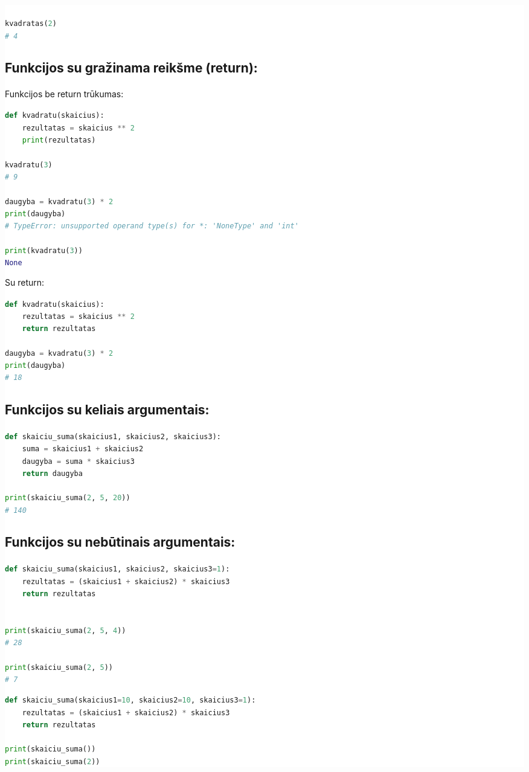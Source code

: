 ```python

kvadratas(2)
# 4
```
## Funkcijos su gražinama reikšme (return):
Funkcijos be return trūkumas:
```python
def kvadratu(skaicius):
    rezultatas = skaicius ** 2
    print(rezultatas)

kvadratu(3)
# 9

daugyba = kvadratu(3) * 2
print(daugyba)
# TypeError: unsupported operand type(s) for *: 'NoneType' and 'int'

print(kvadratu(3))
None
```
Su return:
```python
def kvadratu(skaicius):
    rezultatas = skaicius ** 2
    return rezultatas

daugyba = kvadratu(3) * 2
print(daugyba)
# 18
```
## Funkcijos su keliais argumentais:
```python
def skaiciu_suma(skaicius1, skaicius2, skaicius3):
    suma = skaicius1 + skaicius2
    daugyba = suma * skaicius3
    return daugyba

print(skaiciu_suma(2, 5, 20))
# 140
```
## Funkcijos su nebūtinais argumentais:
```python
def skaiciu_suma(skaicius1, skaicius2, skaicius3=1):
    rezultatas = (skaicius1 + skaicius2) * skaicius3
    return rezultatas


print(skaiciu_suma(2, 5, 4))
# 28

print(skaiciu_suma(2, 5))
# 7
```
```python
def skaiciu_suma(skaicius1=10, skaicius2=10, skaicius3=1):
    rezultatas = (skaicius1 + skaicius2) * skaicius3
    return rezultatas

print(skaiciu_suma())
print(skaiciu_suma(2))
```